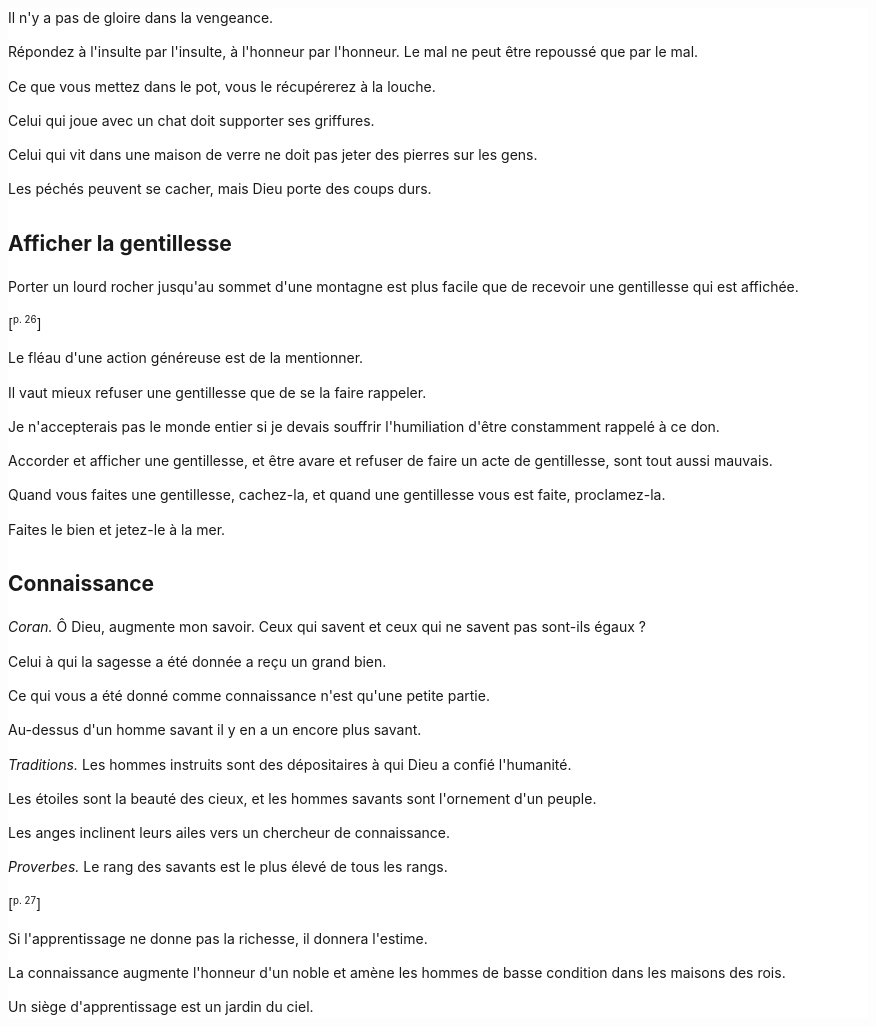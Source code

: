 Il n'y a pas de gloire dans la vengeance.

Répondez à l'insulte par l'insulte, à l'honneur par l'honneur. Le mal ne peut être repoussé que par le mal.

Ce que vous mettez dans le pot, vous le récupérerez à la louche.

Celui qui joue avec un chat doit supporter ses griffures.

Celui qui vit dans une maison de verre ne doit pas jeter des pierres sur les gens.

Les péchés peuvent se cacher, mais Dieu porte des coups durs.

## Afficher la gentillesse

Porter un lourd rocher jusqu'au sommet d'une montagne est plus facile que de recevoir une gentillesse qui est affichée.

<span id="p26">[<sup><small>p. 26</small></sup>]</span>

Le fléau d'une action généreuse est de la mentionner.

Il vaut mieux refuser une gentillesse que de se la faire rappeler.

Je n'accepterais pas le monde entier si je devais souffrir l'humiliation d'être constamment rappelé à ce don.

Accorder et afficher une gentillesse, et être avare et refuser de faire un acte de gentillesse, sont tout aussi mauvais.

Quand vous faites une gentillesse, cachez-la, et quand une gentillesse vous est faite, proclamez-la.

Faites le bien et jetez-le à la mer.

## Connaissance

_Coran._ Ô Dieu, augmente mon savoir. Ceux qui savent et ceux qui ne savent pas sont-ils égaux ?

Celui à qui la sagesse a été donnée a reçu un grand bien.

Ce qui vous a été donné comme connaissance n'est qu'une petite partie.

Au-dessus d'un homme savant il y en a un encore plus savant.

_Traditions._ Les hommes instruits sont des dépositaires à qui Dieu a confié l'humanité.

Les étoiles sont la beauté des cieux, et les hommes savants sont l'ornement d'un peuple.

Les anges inclinent leurs ailes vers un chercheur de connaissance.

_Proverbes._ Le rang des savants est le plus élevé de tous les rangs.

<span id="p27">[<sup><small>p. 27</small></sup>]</span>

Si l'apprentissage ne donne pas la richesse, il donnera l'estime.

La connaissance augmente l'honneur d'un noble et amène les hommes de basse condition dans les maisons des rois.

Un siège d'apprentissage est un jardin du ciel.


[^3]: 15:1 Ce chapitre d'ouverture du Coran, très court, contient les principes fondamentaux de tout le livre : la doctrine de Dieu, sa miséricorde infinie, l'immortalité de l'âme, les récompenses et les châtiments du monde à venir, le devoir de la prière, de l'action de grâce, de l'adoration et de l'obéissance. C'est un bon échantillon de tout ce qu'il y a de meilleur dans le « Livre révélé » des musulmans, et il est aussi fréquemment répété par eux que le Notre Père l'est par les chrétiens.
[^4]: 16:1 L'original arabe est en vers.